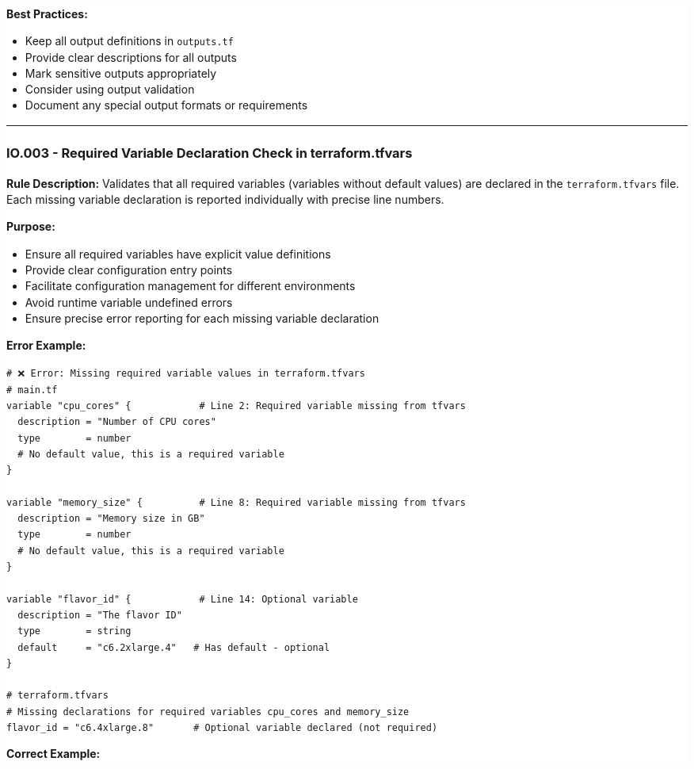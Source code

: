 **Best Practices:**
- Keep all output definitions in `outputs.tf`
- Provide clear descriptions for all outputs
- Mark sensitive outputs appropriately
- Consider using output validation
- Document any special output formats or requirements

---

### IO.003 - Required Variable Declaration Check in terraform.tfvars

**Rule Description:** Validates that all required variables (variables without default values) are declared in the
`terraform.tfvars` file. Each missing variable declaration is reported individually with precise line numbers.

**Purpose:**
- Ensure all required variables have explicit value definitions
- Provide clear configuration entry points
- Facilitate configuration management for different environments
- Avoid runtime variable undefined errors
- Ensure precise error reporting for each missing variable declaration

**Error Example:**

```hcl
# ❌ Error: Missing required variable values in terraform.tfvars
# main.tf
variable "cpu_cores" {            # Line 2: Required variable missing from tfvars
  description = "Number of CPU cores"
  type        = number
  # No default value, this is a required variable
}

variable "memory_size" {          # Line 8: Required variable missing from tfvars
  description = "Memory size in GB"
  type        = number
  # No default value, this is a required variable
}

variable "flavor_id" {            # Line 14: Optional variable
  description = "The flavor ID"
  type        = string
  default     = "c6.2xlarge.4"   # Has default - optional
}

# terraform.tfvars
# Missing declarations for required variables cpu_cores and memory_size
flavor_id = "c6.4xlarge.8"       # Optional variable declared (not required)
```

**Correct Example:**
